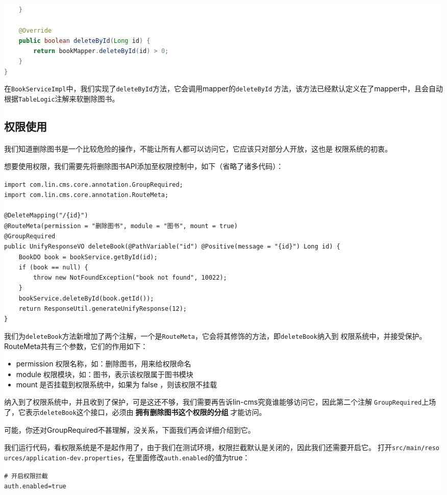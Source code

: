 ```java
    }

    @Override
    public boolean deleteById(Long id) {
        return bookMapper.deleteById(id) > 0;
    }
}
```

在`BookServiceImpl`中，我们实现了`deleteById`方法，它会调用mapper的`deleteById`
方法，该方法已经默认定义在了mapper中，且会自动根据`TableLogic`注解来软删除图书。


## 权限使用

我们知道删除图书是一个比较危险的操作，不能让所有人都可以访问它，它应该只对部分人开放，这也是
权限系统的初衷。

想要使用权限，我们需要先将删除图书API添加至权限控制中，如下（省略了诸多代码）：

```
import com.lin.cms.core.annotation.GroupRequired;
import com.lin.cms.core.annotation.RouteMeta;

@DeleteMapping("/{id}")
@RouteMeta(permission = "删除图书", module = "图书", mount = true)
@GroupRequired
public UnifyResponseVO deleteBook(@PathVariable("id") @Positive(message = "{id}") Long id) {
    BookDO book = bookService.getById(id);
    if (book == null) {
        throw new NotFoundException("book not found", 10022);
    }
    bookService.deleteById(book.getId());
    return ResponseUtil.generateUnifyResponse(12);
}
```

我们为`deleteBook`方法新增加了两个注解，一个是`RouteMeta`，它会将其修饰的方法，即`deleteBook`纳入到
权限系统中，并接受保护。RouteMeta共有三个参数，它们的作用如下：

- permission 权限名称，如：删除图书，用来给权限命名
- module 权限模块，如：图书，表示该权限属于图书模块
- mount 是否挂载到权限系统中，如果为 false ，则该权限不挂载

纳入到了权限系统中，并且收到了保护，可是这还不够，我们需要再告诉lin-cms究竟谁能够访问它，因此第二个注解
`GroupRequired`上场了，它表示`deleteBook`这个接口，必须由 **拥有删除图书这个权限的分组** 才能访问。

可能，你还对GroupRequired不甚理解，没关系，下面我们再会详细介绍到它。

我们运行代码，看权限系统是不是起作用了，由于我们在测试环境，权限拦截默认是关闭的，因此我们还需要开启它。
打开`src/main/resources/application-dev.properties`，在里面修改`auth.enabled`的值为true：

```properties
# 开启权限拦截
auth.enabled=true
```
